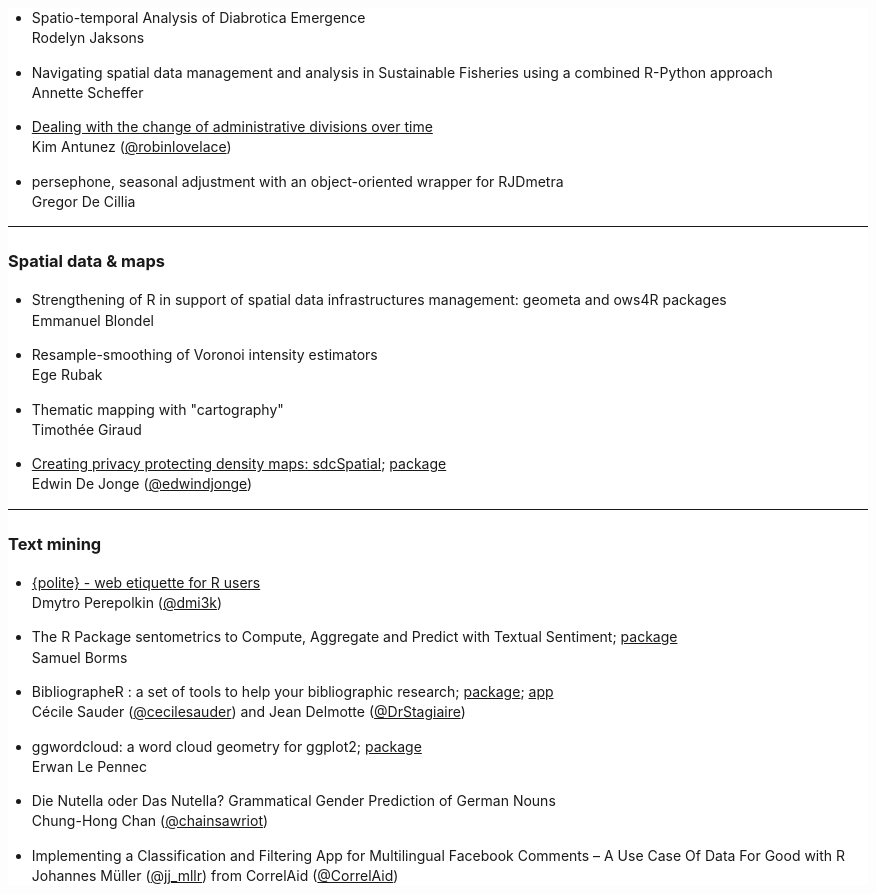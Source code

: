 - Spatio-temporal Analysis of Diabrotica Emergence   
Rodelyn Jaksons 

- Navigating spatial data management and analysis in Sustainable Fisheries using a combined R-Python approach   
Annette Scheffer 

- [Dealing with the change of administrative divisions over time](https://antuki.github.io/slides/20190710_userToulouse/20190710_userToulouse.html#1)   
Kim Antunez ([\@robinlovelace](https://twitter.com/robinlovelace))

- persephone, seasonal adjustment with an object-oriented wrapper for RJDmetra   
Gregor De Cillia 

---

###  Spatial data & maps 

- Strengthening of R in support of spatial data infrastructures management: geometa and ows4R packages   
Emmanuel Blondel 

- Resample-smoothing of Voronoi intensity estimators   
Ege Rubak 

- Thematic mapping with "cartography"   
Timothée Giraud 

- [Creating privacy protecting density maps: sdcSpatial](https://github.com/edwindj/sdcSpatial/raw/master/useR2019/presentation.pdf); [package](https://cran.r-project.org/package=sdcSpatial)  
Edwin De Jonge ([\@edwindjonge](https://twitter.com/edwindjonge))

---

###  Text mining 

- [{polite} - web etiquette for R users](https://github.com/dmi3kno/user19-polite)   
Dmytro Perepolkin ([\@dmi3k](https://twitter.com/dmi3k))

- The R Package sentometrics to Compute, Aggregate and Predict with Textual Sentiment; [package](https://github.com/sborms/sentometrics)  
Samuel Borms

- BibliographeR : a set of tools to help your bibliographic research; [package](https://github.com/cecilesauder/bibliographeR); [app](https://cecilesauder.shinyapps.io/bibliographer/)  
Cécile Sauder ([\@cecilesauder](https://twitter.com/cecilesauder))
and Jean Delmotte ([\@DrStagiaire](https://twitter.com/DrStagiaire))

- ggwordcloud: a word cloud geometry for ggplot2; [package](https://github.com/lepennec/ggwordcloud)   
Erwan Le Pennec

- Die Nutella oder Das Nutella? Grammatical Gender Prediction of German Nouns   
Chung-Hong Chan ([\@chainsawriot](https://twitter.com/chainsawriot))

- Implementing a Classification and Filtering App for Multilingual Facebook Comments  –  A Use Case Of Data For Good with R   
Johannes Müller ([\@jj_mllr](https://twitter.com/jj_mllr)) from 
CorrelAid ([\@CorrelAid](https://twitter.com/CorrelAid))
